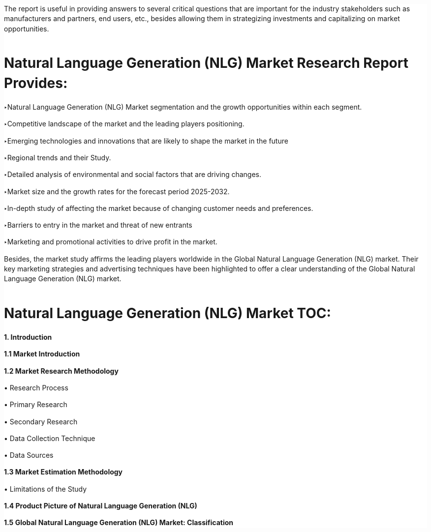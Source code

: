 The report is useful in providing answers to several critical questions that are important for the industry stakeholders such as manufacturers and partners, end users, etc., besides allowing them in strategizing investments and capitalizing on market opportunities.

# <strong>Natural Language Generation (NLG) Market Research Report Provides:</strong>

<strong>‣</strong>Natural Language Generation (NLG) Market segmentation and the growth opportunities within each segment.

<strong>‣</strong>Competitive landscape of the market and the leading players positioning.

<strong>‣</strong>Emerging technologies and innovations that are likely to shape the market in the future

<strong>‣</strong>Regional trends and their Study.

<strong>‣</strong>Detailed analysis of environmental and social factors that are driving changes.

<strong>‣</strong>Market size and the growth rates for the forecast period 2025-2032.

<strong>‣</strong>In-depth study of affecting the market because of changing customer needs and preferences.

<strong>‣</strong>Barriers to entry in the market and threat of new entrants

<strong>‣</strong>Marketing and promotional activities to drive profit in the market.

Besides, the market study affirms the leading players worldwide in the Global Natural Language Generation (NLG) market. Their key marketing strategies and advertising techniques have been highlighted to offer a clear understanding of the Global Natural Language Generation (NLG) market.

# <strong>Natural Language Generation (NLG) Market TOC:</strong>

<strong>1. Introduction</strong>

<strong>1.1 Market Introduction</strong>

<strong>1.2 Market Research Methodology</strong>

• Research Process

• Primary Research

• Secondary Research

• Data Collection Technique

• Data Sources

<strong>1.3 Market Estimation Methodology</strong>

• Limitations of the Study

<strong>1.4 Product Picture of Natural Language Generation (NLG)</strong>

<strong>1.5 Global Natural Language Generation (NLG) Market: Classification</strong>
